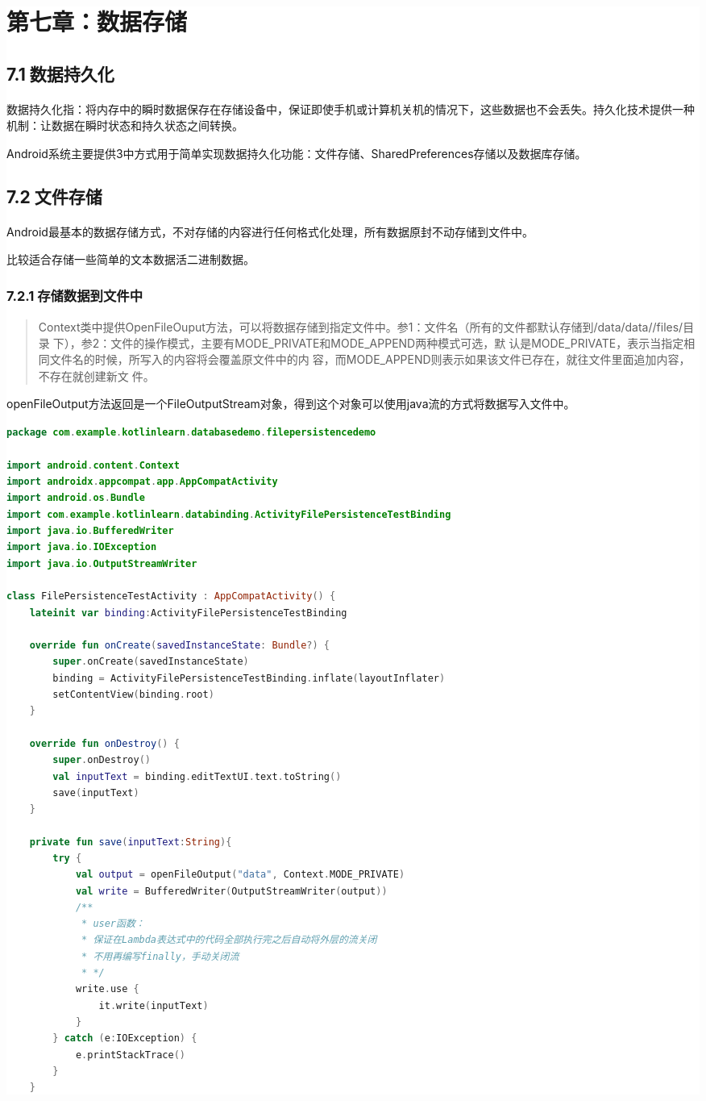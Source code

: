 # 第七章：数据存储

## 7.1 数据持久化

数据持久化指：将内存中的瞬时数据保存在存储设备中，保证即使手机或计算机关机的情况下，这些数据也不会丢失。持久化技术提供一种机制：让数据在瞬时状态和持久状态之间转换。

Android系统主要提供3中方式用于简单实现数据持久化功能：文件存储、SharedPreferences存储以及数据库存储。

## 7.2 文件存储

Android最基本的数据存储方式，不对存储的内容进行任何格式化处理，所有数据原封不动存储到文件中。

比较适合存储一些简单的文本数据活二进制数据。

### 7.2.1 存储数据到文件中

> Context类中提供OpenFileOuput方法，可以将数据存储到指定文件中。参1：文件名（所有的文件都默认存储到/data/data//files/目录 下），参2：文件的操作模式，主要有MODE_PRIVATE和MODE_APPEND两种模式可选，默 认是MODE_PRIVATE，表示当指定相同文件名的时候，所写入的内容将会覆盖原文件中的内 容，而MODE_APPEND则表示如果该文件已存在，就往文件里面追加内容，不存在就创建新文 件。

openFileOutput方法返回是一个FileOutputStream对象，得到这个对象可以使用java流的方式将数据写入文件中。

```kotlin
package com.example.kotlinlearn.databasedemo.filepersistencedemo

import android.content.Context
import androidx.appcompat.app.AppCompatActivity
import android.os.Bundle
import com.example.kotlinlearn.databinding.ActivityFilePersistenceTestBinding
import java.io.BufferedWriter
import java.io.IOException
import java.io.OutputStreamWriter

class FilePersistenceTestActivity : AppCompatActivity() {
    lateinit var binding:ActivityFilePersistenceTestBinding

    override fun onCreate(savedInstanceState: Bundle?) {
        super.onCreate(savedInstanceState)
        binding = ActivityFilePersistenceTestBinding.inflate(layoutInflater)
        setContentView(binding.root)
    }

    override fun onDestroy() {
        super.onDestroy()
        val inputText = binding.editTextUI.text.toString()
        save(inputText)
    }

    private fun save(inputText:String){
        try {
            val output = openFileOutput("data", Context.MODE_PRIVATE)
            val write = BufferedWriter(OutputStreamWriter(output))
            /**
             * user函数：
             * 保证在Lambda表达式中的代码全部执行完之后自动将外层的流关闭
             * 不用再编写finally，手动关闭流
             * */
            write.use {
                it.write(inputText)
            }
        } catch (e:IOException) {
            e.printStackTrace()
        }
    }
```